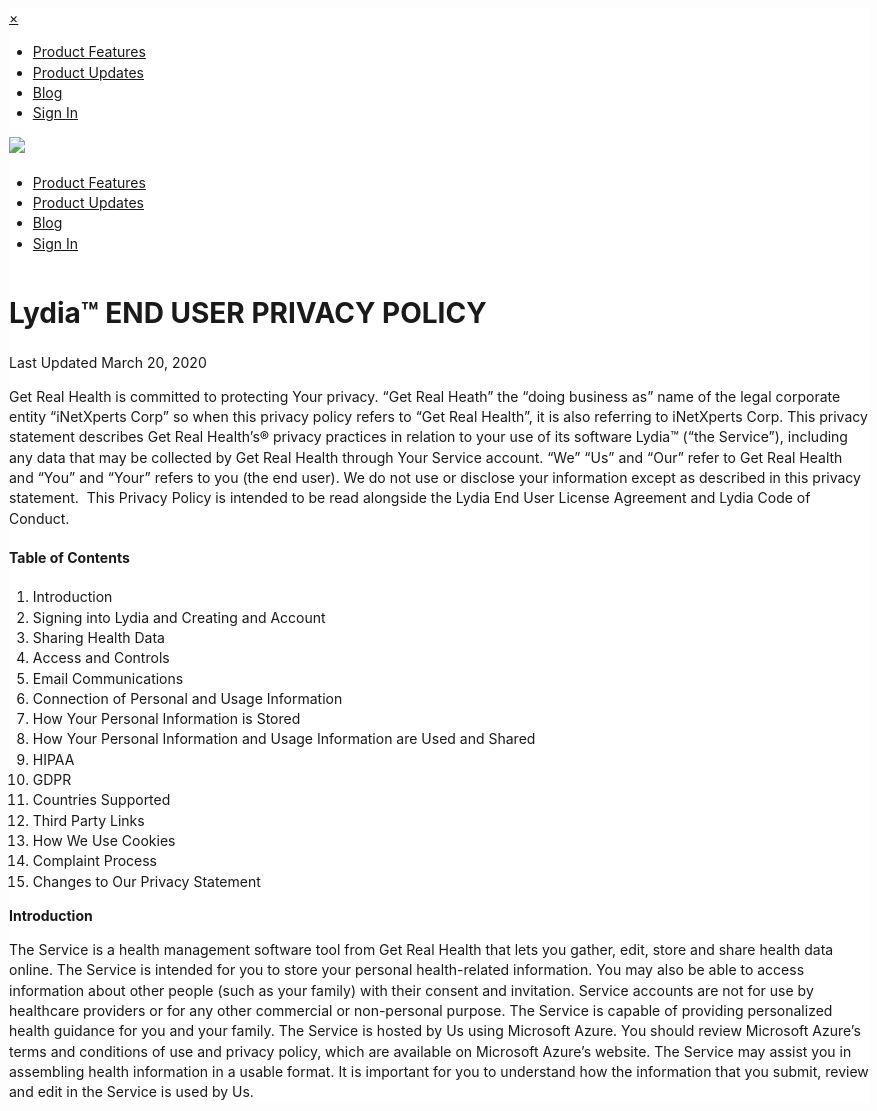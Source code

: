 [×](javascript:void(0))

*   [Product Features](https://yourlifeyourdata.com/product-features/)
*   [Product Updates](https://yourlifeyourdata.com/product-updates/)
*   [Blog](https://yourlifeyourdata.com/blog/)
*   [Sign In](https://connect.yourlifeyourdata.com/Signin.aspx?&MultipleIDPSelection=true)

[![](/wp-content/uploads/2019/03/Lydia_Logo.jpg)](https://yourlifeyourdata.com/)

*   [Product Features](https://yourlifeyourdata.com/product-features/)
*   [Product Updates](https://yourlifeyourdata.com/product-updates/)
*   [Blog](https://yourlifeyourdata.com/blog/)
*   [Sign In](https://connect.yourlifeyourdata.com/Signin.aspx?&MultipleIDPSelection=true)

**Lydia™ END USER PRIVACY POLICY**
==================================

Last Updated March 20, 2020

Get Real Health is committed to protecting Your privacy. “Get Real Heath” the “doing business as” name of the legal corporate entity “iNetXperts Corp” so when this privacy policy refers to “Get Real Health”, it is also referring to iNetXperts Corp. This privacy statement describes Get Real Health’s® privacy practices in relation to your use of its software Lydia™ (“the Service”), including any data that may be collected by Get Real Health through Your Service account. “We” “Us” and “Our” refer to Get Real Health and “You” and “Your” refers to you (the end user). We do not use or disclose your information except as described in this privacy statement.  This Privacy Policy is intended to be read alongside the Lydia End User License Agreement and Lydia Code of Conduct.

#### Table of Contents

1.  Introduction
2.  Signing into Lydia and Creating and Account
3.  Sharing Health Data
4.  Access and Controls
5.  Email Communications
6.  Connection of Personal and Usage Information
7.  How Your Personal Information is Stored
8.  How Your Personal Information and Usage Information are Used and Shared
9.  HIPAA
10.  GDPR
11.  Countries Supported
12.  Third Party Links
13.  How We Use Cookies
14.  Complaint Process
15.  Changes to Our Privacy Statement

**Introduction**

The Service is a health management software tool from Get Real Health that lets you gather, edit, store and share health data online. The Service is intended for you to store your personal health-related information. You may also be able to access information about other people (such as your family) with their consent and invitation. Service accounts are not for use by healthcare providers or for any other commercial or non-personal purpose. The Service is capable of providing personalized health guidance for you and your family. The Service is hosted by Us using Microsoft Azure. You should review Microsoft Azure’s terms and conditions of use and privacy policy, which are available on Microsoft Azure’s website. The Service may assist you in assembling health information in a usable format. It is important for you to understand how the information that you submit, review and edit in the Service is used by Us.
